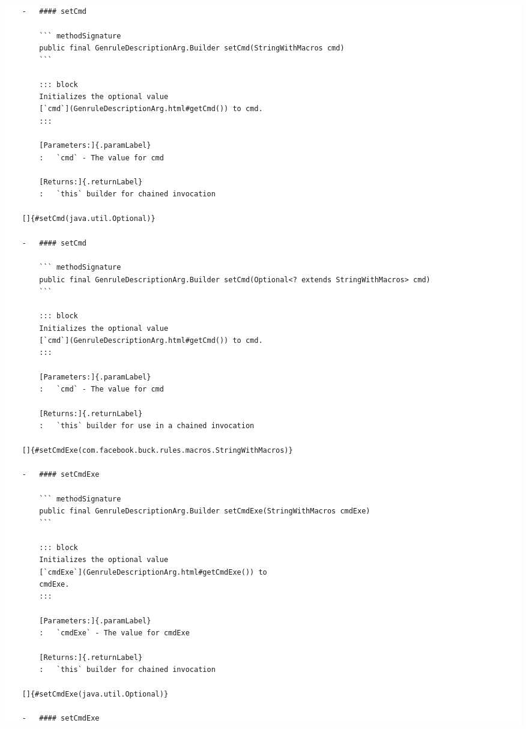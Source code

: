         -   #### setCmd

            ``` methodSignature
            public final GenruleDescriptionArg.Builder setCmd​(StringWithMacros cmd)
            ```

            ::: block
            Initializes the optional value
            [`cmd`](GenruleDescriptionArg.html#getCmd()) to cmd.
            :::

            [Parameters:]{.paramLabel}
            :   `cmd` - The value for cmd

            [Returns:]{.returnLabel}
            :   `this` builder for chained invocation

        []{#setCmd(java.util.Optional)}

        -   #### setCmd

            ``` methodSignature
            public final GenruleDescriptionArg.Builder setCmd​(Optional<? extends StringWithMacros> cmd)
            ```

            ::: block
            Initializes the optional value
            [`cmd`](GenruleDescriptionArg.html#getCmd()) to cmd.
            :::

            [Parameters:]{.paramLabel}
            :   `cmd` - The value for cmd

            [Returns:]{.returnLabel}
            :   `this` builder for use in a chained invocation

        []{#setCmdExe(com.facebook.buck.rules.macros.StringWithMacros)}

        -   #### setCmdExe

            ``` methodSignature
            public final GenruleDescriptionArg.Builder setCmdExe​(StringWithMacros cmdExe)
            ```

            ::: block
            Initializes the optional value
            [`cmdExe`](GenruleDescriptionArg.html#getCmdExe()) to
            cmdExe.
            :::

            [Parameters:]{.paramLabel}
            :   `cmdExe` - The value for cmdExe

            [Returns:]{.returnLabel}
            :   `this` builder for chained invocation

        []{#setCmdExe(java.util.Optional)}

        -   #### setCmdExe
